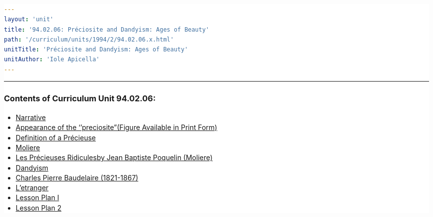 ```yaml
---
layout: 'unit'
title: '94.02.06: Préciosite and Dandyism: Ages of Beauty'
path: '/curriculum/units/1994/2/94.02.06.x.html'
unitTitle: 'Préciosite and Dandyism: Ages of Beauty'
unitAuthor: 'Iole Apicella'
---
```


<body>
<hr/>
 <h3>
  Contents of Curriculum Unit 94.02.06:
 </h3>
 <ul>
  <a href="#a">
   <li>
    Narrative
   </li>
  </a>
  <a href="#b">
   <li>
    Appearance of the ‘’preciosite”(Figure Available in Print Form)
   </li>
  </a>
  <a href="#c">
   <li>
    Definition of a Précieuse
   </li>
  </a>
  <a href="#d">
   <li>
    Moliere
   </li>
  </a>
  <a href="#e">
   <li>
    Les Précieuses Ridiculesby Jean Baptiste Poquelin (Moliere)
   </li>
  </a>
  <a href="#f">
   <li>
    Dandyism
   </li>
  </a>
  <a href="#g">
   <li>
    Charles Pierre Baudelaire (1821-1867)
   </li>
  </a>
  <a href="#h">
   <li>
    L’etranger
   </li>
  </a>
  <a href="#i">
   <li>
    Lesson Plan I
   </li>
  </a>
  <a href="#j">
   <li>
    Lesson Plan 2